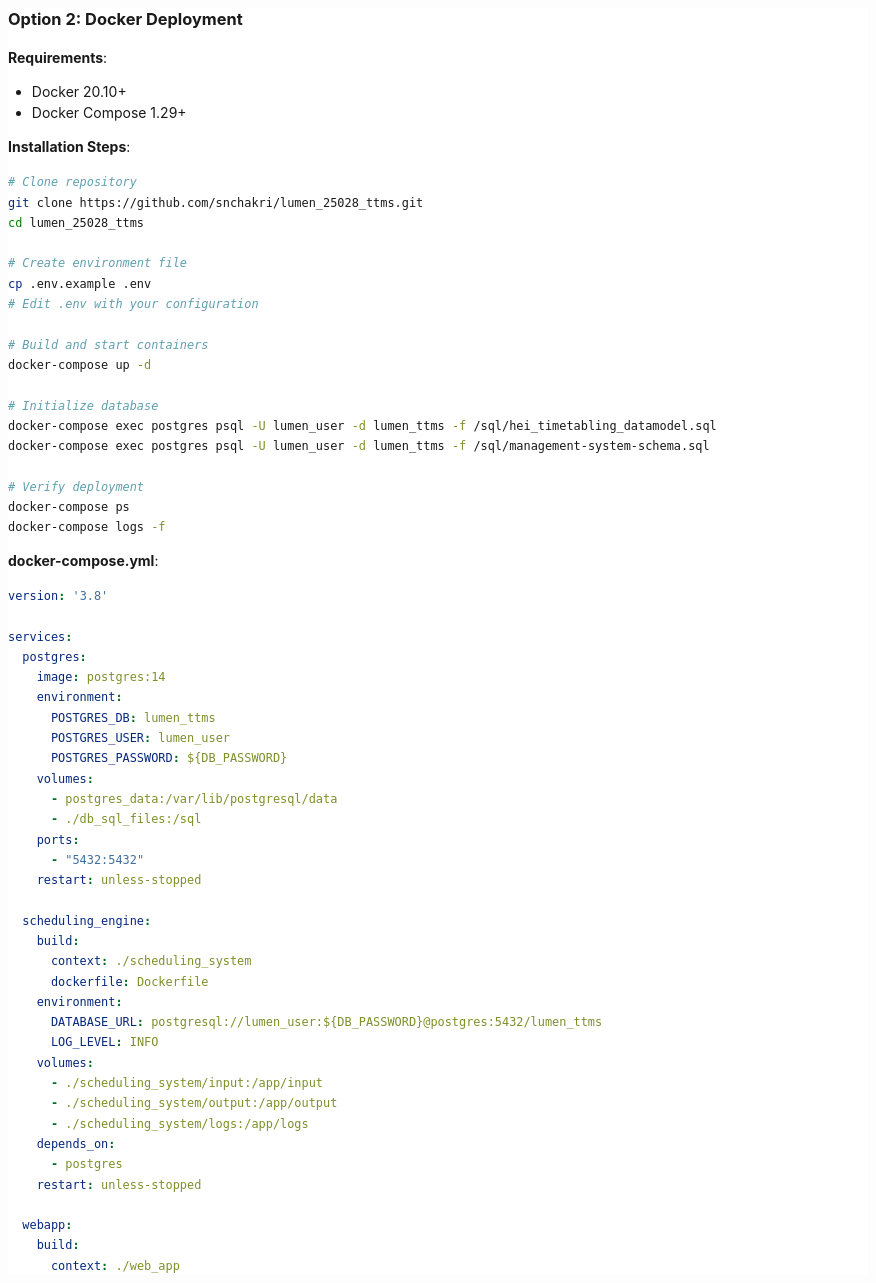 ### Option 2: Docker Deployment

**Requirements**:
- Docker 20.10+
- Docker Compose 1.29+

**Installation Steps**:

```bash
# Clone repository
git clone https://github.com/snchakri/lumen_25028_ttms.git
cd lumen_25028_ttms

# Create environment file
cp .env.example .env
# Edit .env with your configuration

# Build and start containers
docker-compose up -d

# Initialize database
docker-compose exec postgres psql -U lumen_user -d lumen_ttms -f /sql/hei_timetabling_datamodel.sql
docker-compose exec postgres psql -U lumen_user -d lumen_ttms -f /sql/management-system-schema.sql

# Verify deployment
docker-compose ps
docker-compose logs -f
```

**docker-compose.yml**:

```yaml
version: '3.8'

services:
  postgres:
    image: postgres:14
    environment:
      POSTGRES_DB: lumen_ttms
      POSTGRES_USER: lumen_user
      POSTGRES_PASSWORD: ${DB_PASSWORD}
    volumes:
      - postgres_data:/var/lib/postgresql/data
      - ./db_sql_files:/sql
    ports:
      - "5432:5432"
    restart: unless-stopped

  scheduling_engine:
    build:
      context: ./scheduling_system
      dockerfile: Dockerfile
    environment:
      DATABASE_URL: postgresql://lumen_user:${DB_PASSWORD}@postgres:5432/lumen_ttms
      LOG_LEVEL: INFO
    volumes:
      - ./scheduling_system/input:/app/input
      - ./scheduling_system/output:/app/output
      - ./scheduling_system/logs:/app/logs
    depends_on:
      - postgres
    restart: unless-stopped

  webapp:
    build:
      context: ./web_app
```